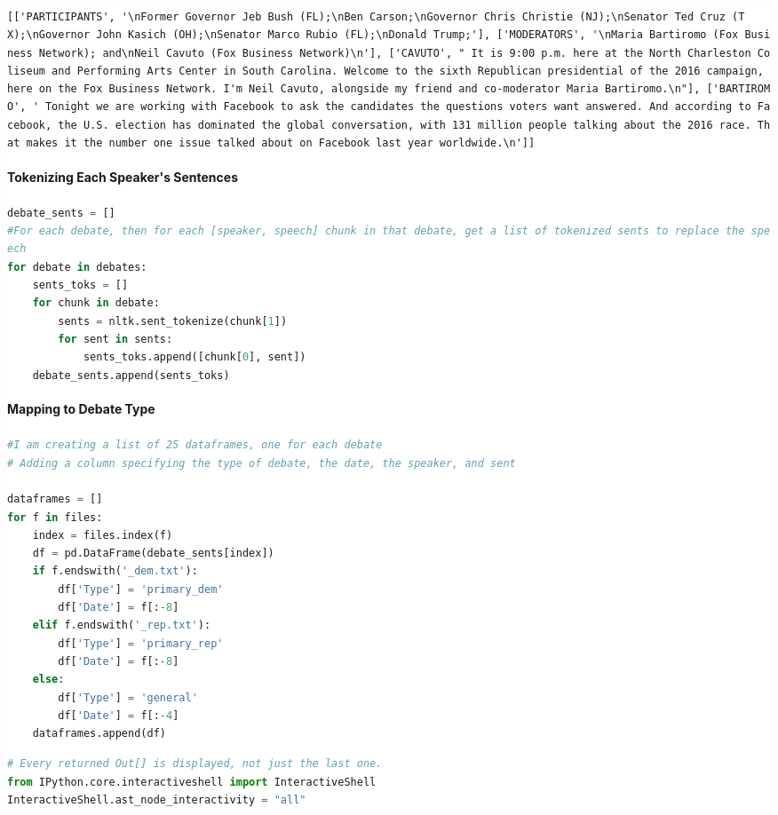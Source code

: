 


    [['PARTICIPANTS', '\nFormer Governor Jeb Bush (FL);\nBen Carson;\nGovernor Chris Christie (NJ);\nSenator Ted Cruz (TX);\nGovernor John Kasich (OH);\nSenator Marco Rubio (FL);\nDonald Trump;'], ['MODERATORS', '\nMaria Bartiromo (Fox Business Network); and\nNeil Cavuto (Fox Business Network)\n'], ['CAVUTO', " It is 9:00 p.m. here at the North Charleston Coliseum and Performing Arts Center in South Carolina. Welcome to the sixth Republican presidential of the 2016 campaign, here on the Fox Business Network. I'm Neil Cavuto, alongside my friend and co-moderator Maria Bartiromo.\n"], ['BARTIROMO', ' Tonight we are working with Facebook to ask the candidates the questions voters want answered. And according to Facebook, the U.S. election has dominated the global conversation, with 131 million people talking about the 2016 race. That makes it the number one issue talked about on Facebook last year worldwide.\n']]



#### Tokenizing Each Speaker's Sentences


```python
debate_sents = []
#For each debate, then for each [speaker, speech] chunk in that debate, get a list of tokenized sents to replace the speech
for debate in debates:
    sents_toks = []
    for chunk in debate:
        sents = nltk.sent_tokenize(chunk[1])
        for sent in sents:
            sents_toks.append([chunk[0], sent])
    debate_sents.append(sents_toks)
```

#### Mapping to Debate Type


```python
#I am creating a list of 25 dataframes, one for each debate
# Adding a column specifying the type of debate, the date, the speaker, and sent

dataframes = []
for f in files:
    index = files.index(f)
    df = pd.DataFrame(debate_sents[index])
    if f.endswith('_dem.txt'):
        df['Type'] = 'primary_dem' 
        df['Date'] = f[:-8]
    elif f.endswith('_rep.txt'):
        df['Type'] = 'primary_rep' 
        df['Date'] = f[:-8]
    else:
        df['Type'] = 'general' 
        df['Date'] = f[:-4]
    dataframes.append(df)
```


```python
# Every returned Out[] is displayed, not just the last one. 
from IPython.core.interactiveshell import InteractiveShell
InteractiveShell.ast_node_interactivity = "all"
```
